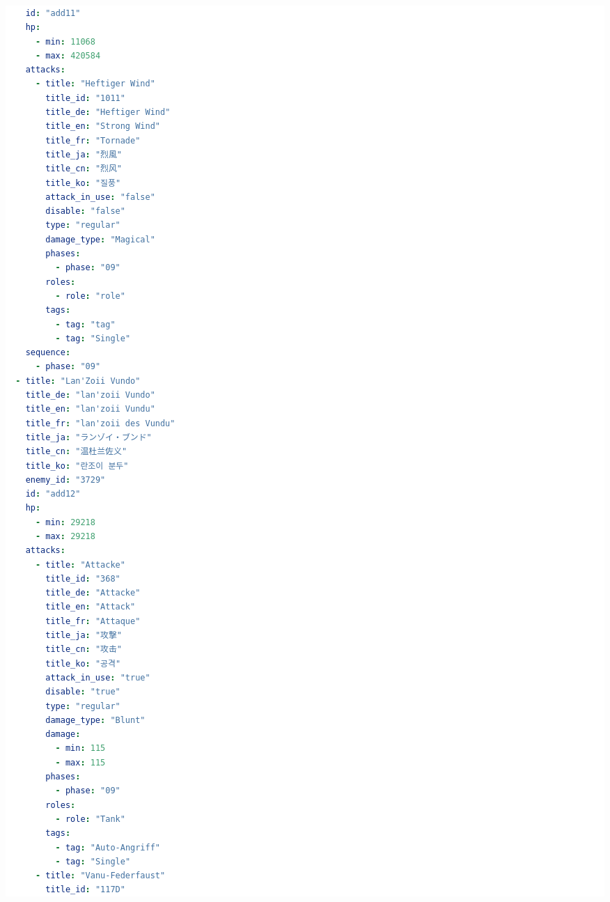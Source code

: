 ```yaml
    id: "add11"
    hp:
      - min: 11068
      - max: 420584
    attacks:
      - title: "Heftiger Wind"
        title_id: "1011"
        title_de: "Heftiger Wind"
        title_en: "Strong Wind"
        title_fr: "Tornade"
        title_ja: "烈風"
        title_cn: "烈风"
        title_ko: "질풍"
        attack_in_use: "false"
        disable: "false"
        type: "regular"
        damage_type: "Magical"
        phases:
          - phase: "09"
        roles:
          - role: "role"
        tags:
          - tag: "tag"
          - tag: "Single"
    sequence:
      - phase: "09"
  - title: "Lan'Zoii Vundo"
    title_de: "lan'zoii Vundo"
    title_en: "lan'zoii Vundu"
    title_fr: "lan'zoii des Vundu"
    title_ja: "ランゾイ・ブンド"
    title_cn: "温杜兰佐义"
    title_ko: "란조이 분두"
    enemy_id: "3729"
    id: "add12"
    hp:
      - min: 29218
      - max: 29218
    attacks:
      - title: "Attacke"
        title_id: "368"
        title_de: "Attacke"
        title_en: "Attack"
        title_fr: "Attaque"
        title_ja: "攻撃"
        title_cn: "攻击"
        title_ko: "공격"
        attack_in_use: "true"
        disable: "true"
        type: "regular"
        damage_type: "Blunt"
        damage:
          - min: 115
          - max: 115
        phases:
          - phase: "09"
        roles:
          - role: "Tank"
        tags:
          - tag: "Auto-Angriff"
          - tag: "Single"
      - title: "Vanu-Federfaust"
        title_id: "117D"
```